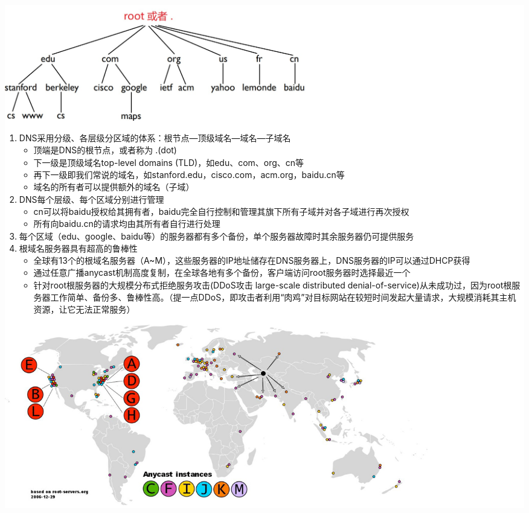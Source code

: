 <img src="img/6-17-DNS_architecture.jpg" width="500px">

1. DNS采用分级、各层级分区域的体系：根节点—顶级域名—域名—子域名
   - 顶端是DNS的根节点，或者称为 .(dot)
   - 下一级是顶级域名top-level domains (TLD)，如edu、com、org、cn等
   - 再下一级即我们常说的域名，如stanford.edu，cisco.com，acm.org，baidu.cn等
   - 域名的所有者可以提供额外的域名（子域）
2. DNS每个层级、每个区域分别进行管理
   - cn可以将baidu授权给其拥有者，baidu完全自行控制和管理其旗下所有子域并对各子域进行再次授权
   - 所有向baidu.cn的请求均由其所有者自行进行处理
3. 每个区域（edu、google、baidu等）的服务器都有多个备份，单个服务器故障时其余服务器仍可提供服务
4. 根域名服务器具有超高的鲁棒性
   - 全球有13个的根域名服务器（A~M），这些服务器的IP地址储存在DNS服务器上，DNS服务器的IP可以通过DHCP获得
   - 通过任意广播anycast机制高度复制，在全球各地有多个备份，客户端访问root服务器时选择最近一个
   - 针对root根服务器的大规模分布式拒绝服务攻击(DDoS攻击 large-scale distributed denial-of-service)从未成功过，因为root根服务器工作简单、备份多、鲁棒性高。（提一点DDoS，即攻击者利用“肉鸡”对目标网站在较短时间发起大量请求，大规模消耗其主机资源，让它无法正常服务）

<img src="img/6-18-DNS_root_server.jpg" width="700px">
